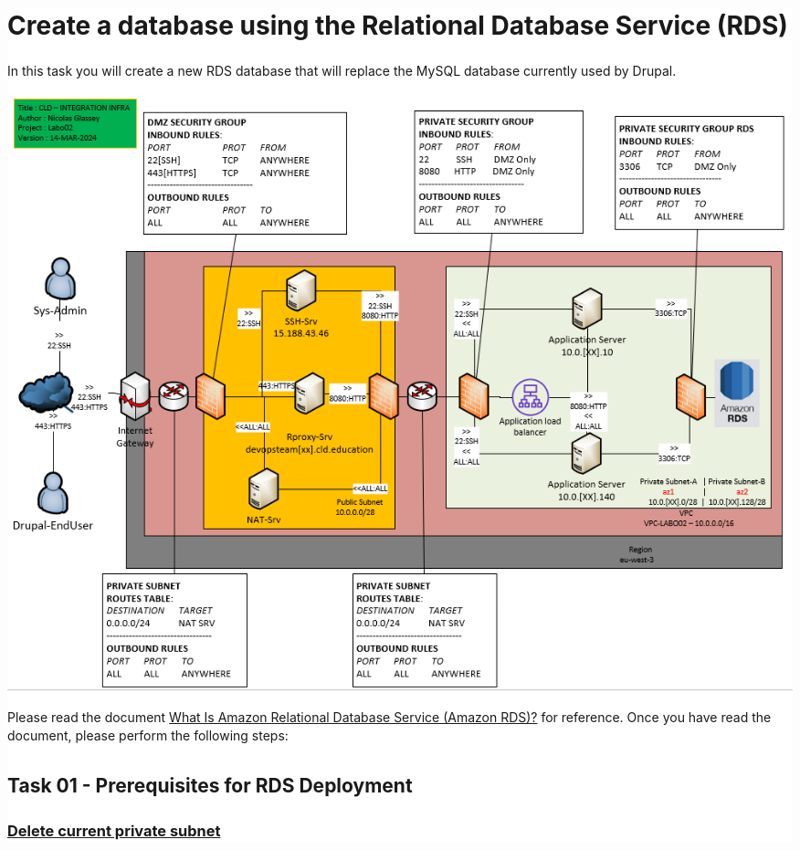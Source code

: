 # Create a database using the Relational Database Service (RDS)

In this task you will create a new RDS database that will replace the
MySQL database currently used by Drupal.

![Schema](./img/CLD_AWS_INFA.PNG)

Please read the
document [What Is Amazon Relational Database Service (Amazon RDS)?](https://docs.aws.amazon.com/AmazonRDS/latest/UserGuide/Welcome.html)
for reference. Once you have read the document, please perform the following steps:

## Task 01 - Prerequisites for RDS Deployment

### [Delete current private subnet](https://awscli.amazonaws.com/v2/documentation/api/latest/reference/ec2/delete-subnet.html)
